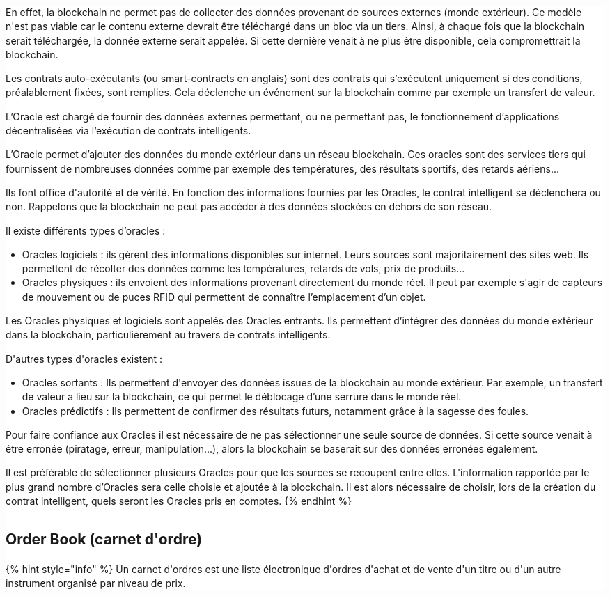 En effet, la blockchain ne permet pas de collecter des données provenant de sources externes (monde extérieur). Ce modèle n'est pas viable car le contenu externe devrait être téléchargé dans un bloc via un tiers. Ainsi, à chaque fois que la blockchain serait téléchargée, la donnée externe serait appelée. Si cette dernière venait à ne plus être disponible, cela compromettrait la blockchain.

Les contrats auto-exécutants (ou smart-contracts en anglais) sont des contrats qui s’exécutent uniquement si des conditions, préalablement fixées, sont remplies. Cela déclenche un événement sur la blockchain comme par exemple un transfert de valeur.

L’Oracle est chargé de fournir des données externes permettant, ou ne permettant pas, le fonctionnement d’applications décentralisées via l’exécution de contrats intelligents.

L’Oracle permet d’ajouter des données du monde extérieur dans un réseau blockchain. Ces oracles sont des services tiers qui fournissent de nombreuses données comme par exemple des températures, des résultats sportifs, des retards aériens...

Ils font office d'autorité et de vérité. En fonction des informations fournies par les Oracles, le contrat intelligent se déclenchera ou non. Rappelons que la blockchain ne peut pas accéder à des données stockées en dehors de son réseau.

Il existe différents types d’oracles :

* Oracles logiciels : ils gèrent des informations disponibles sur internet. Leurs sources sont majoritairement des sites web. Ils permettent de récolter des données comme les températures, retards de vols, prix de produits…
* Oracles physiques : ils envoient des informations provenant directement du monde réel. Il peut par exemple s'agir de capteurs de mouvement ou de puces RFID qui permettent de connaître l’emplacement d’un objet.

Les Oracles physiques et logiciels sont appelés des Oracles entrants. Ils permettent d’intégrer des données du monde extérieur dans la blockchain, particulièrement au travers de contrats intelligents.

D'autres types d'oracles existent :

* Oracles sortants : Ils permettent d'envoyer des données issues de la blockchain au monde extérieur. Par exemple, un transfert de valeur a lieu sur la blockchain, ce qui permet le déblocage d’une serrure dans le monde réel.
* Oracles prédictifs : Ils permettent de confirmer des résultats futurs, notamment grâce à la sagesse des foules.

Pour faire confiance aux Oracles il est nécessaire de ne pas sélectionner une seule source de données. Si cette source venait à être erronée (piratage, erreur, manipulation...), alors la blockchain se baserait sur des données erronées également.

Il est préférable de sélectionner plusieurs Oracles pour que les sources se recoupent entre elles. L'information rapportée par le plus grand nombre d’Oracles sera celle choisie et ajoutée à la blockchain. Il est alors nécessaire de choisir, lors de la création du contrat intelligent, quels seront les Oracles pris en comptes.
{% endhint %}

## Order Book (carnet d'ordre)

{% hint style="info" %}
Un carnet d'ordres est une liste électronique d'ordres d'achat et de vente d'un titre ou d'un autre instrument organisé par niveau de prix.
